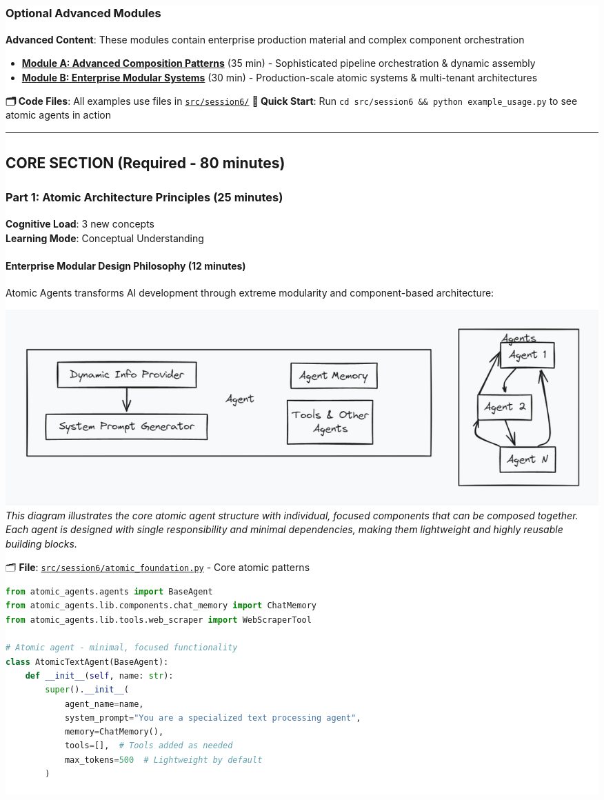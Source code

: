 ### Optional Advanced Modules

**Advanced Content**: These modules contain enterprise production material and complex component orchestration

- **[Module A: Advanced Composition Patterns](Session6_ModuleA_Advanced_Composition_Patterns.md)** (35 min) - Sophisticated pipeline orchestration & dynamic assembly
- **[Module B: Enterprise Modular Systems](Session6_ModuleB_Enterprise_Modular_Systems.md)** (30 min) - Production-scale atomic systems & multi-tenant architectures

**🗂️ Code Files**: All examples use files in [`src/session6/`](https://github.com/fwornle/agentic-ai-nano/tree/main/docs-content/01_frameworks/src/session6)
**🚀 Quick Start**: Run `cd src/session6 && python example_usage.py` to see atomic agents in action

---

## CORE SECTION (Required - 80 minutes)

### Part 1: Atomic Architecture Principles (25 minutes)
**Cognitive Load**: 3 new concepts  
**Learning Mode**: Conceptual Understanding

#### Enterprise Modular Design Philosophy (12 minutes)
Atomic Agents transforms AI development through extreme modularity and component-based architecture:

![Atomic Agent Architecture](images/atomic-agent.png)
*This diagram illustrates the core atomic agent structure with individual, focused components that can be composed together. Each agent is designed with single responsibility and minimal dependencies, making them lightweight and highly reusable building blocks.*

🗂️ **File**: [`src/session6/atomic_foundation.py`](https://github.com/fwornle/agentic-ai-nano/blob/main/docs-content/01_frameworks/src/session6/atomic_foundation.py) - Core atomic patterns

```python
from atomic_agents.agents import BaseAgent
from atomic_agents.lib.components.chat_memory import ChatMemory
from atomic_agents.lib.tools.web_scraper import WebScraperTool

# Atomic agent - minimal, focused functionality
class AtomicTextAgent(BaseAgent):
    def __init__(self, name: str):
        super().__init__(
            agent_name=name,
            system_prompt="You are a specialized text processing agent",
            memory=ChatMemory(),
            tools=[],  # Tools added as needed
            max_tokens=500  # Lightweight by default
        )
    
```